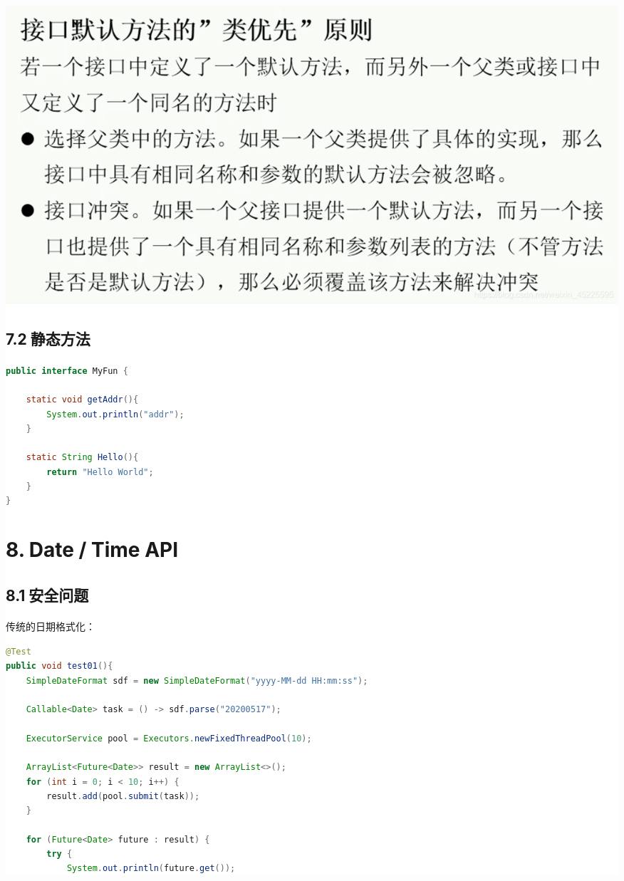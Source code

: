 ![在这里插入图片描述](java8.assets/20200518225652926.png)

## 7.2 静态方法

```java
public interface MyFun {

    static void getAddr(){
        System.out.println("addr");
    }

    static String Hello(){
        return "Hello World";
    }
}

```


# 8. Date / Time API

## 8.1 安全问题

传统的日期格式化：

```java
@Test
public void test01(){
    SimpleDateFormat sdf = new SimpleDateFormat("yyyy-MM-dd HH:mm:ss");

    Callable<Date> task = () -> sdf.parse("20200517");

    ExecutorService pool = Executors.newFixedThreadPool(10);

    ArrayList<Future<Date>> result = new ArrayList<>();
    for (int i = 0; i < 10; i++) {
        result.add(pool.submit(task));
    }

    for (Future<Date> future : result) {
        try {
            System.out.println(future.get());
```